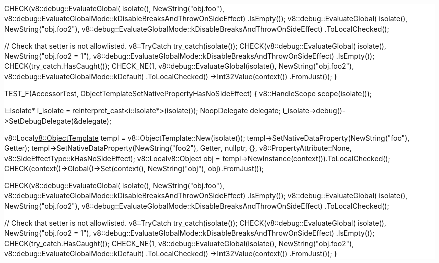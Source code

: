   CHECK(v8::debug::EvaluateGlobal(
            isolate(), NewString("obj.foo"),
            v8::debug::EvaluateGlobalMode::kDisableBreaksAndThrowOnSideEffect)
            .IsEmpty());
  v8::debug::EvaluateGlobal(
      isolate(), NewString("obj.foo2"),
      v8::debug::EvaluateGlobalMode::kDisableBreaksAndThrowOnSideEffect)
      .ToLocalChecked();

  // Check that setter is not allowlisted.
  v8::TryCatch try_catch(isolate());
  CHECK(v8::debug::EvaluateGlobal(
            isolate(), NewString("obj.foo2 = 1"),
            v8::debug::EvaluateGlobalMode::kDisableBreaksAndThrowOnSideEffect)
            .IsEmpty());
  CHECK(try_catch.HasCaught());
  CHECK_NE(1, v8::debug::EvaluateGlobal(isolate(), NewString("obj.foo2"),
                                        v8::debug::EvaluateGlobalMode::kDefault)
                  .ToLocalChecked()
                  ->Int32Value(context())
                  .FromJust());
}

TEST_F(AccessorTest, ObjectTemplateSetNativePropertyHasNoSideEffect) {
  v8::HandleScope scope(isolate());

  i::Isolate* i_isolate = reinterpret_cast<i::Isolate*>(isolate());
  NoopDelegate delegate;
  i_isolate->debug()->SetDebugDelegate(&delegate);

  v8::Local<v8::ObjectTemplate> templ = v8::ObjectTemplate::New(isolate());
  templ->SetNativeDataProperty(NewString("foo"), Getter);
  templ->SetNativeDataProperty(NewString("foo2"), Getter, nullptr, {},
                               v8::PropertyAttribute::None,
                               v8::SideEffectType::kHasNoSideEffect);
  v8::Local<v8::Object> obj = templ->NewInstance(context()).ToLocalChecked();
  CHECK(context()->Global()->Set(context(), NewString("obj"), obj).FromJust());

  CHECK(v8::debug::EvaluateGlobal(
            isolate(), NewString("obj.foo"),
            v8::debug::EvaluateGlobalMode::kDisableBreaksAndThrowOnSideEffect)
            .IsEmpty());
  v8::debug::EvaluateGlobal(
      isolate(), NewString("obj.foo2"),
      v8::debug::EvaluateGlobalMode::kDisableBreaksAndThrowOnSideEffect)
      .ToLocalChecked();

  // Check that setter is not allowlisted.
  v8::TryCatch try_catch(isolate());
  CHECK(v8::debug::EvaluateGlobal(
            isolate(), NewString("obj.foo2 = 1"),
            v8::debug::EvaluateGlobalMode::kDisableBreaksAndThrowOnSideEffect)
            .IsEmpty());
  CHECK(try_catch.HasCaught());
  CHECK_NE(1, v8::debug::EvaluateGlobal(isolate(), NewString("obj.foo2"),
                                        v8::debug::EvaluateGlobalMode::kDefault)
                  .ToLocalChecked()
                  ->Int32Value(context())
                  .FromJust());
}

